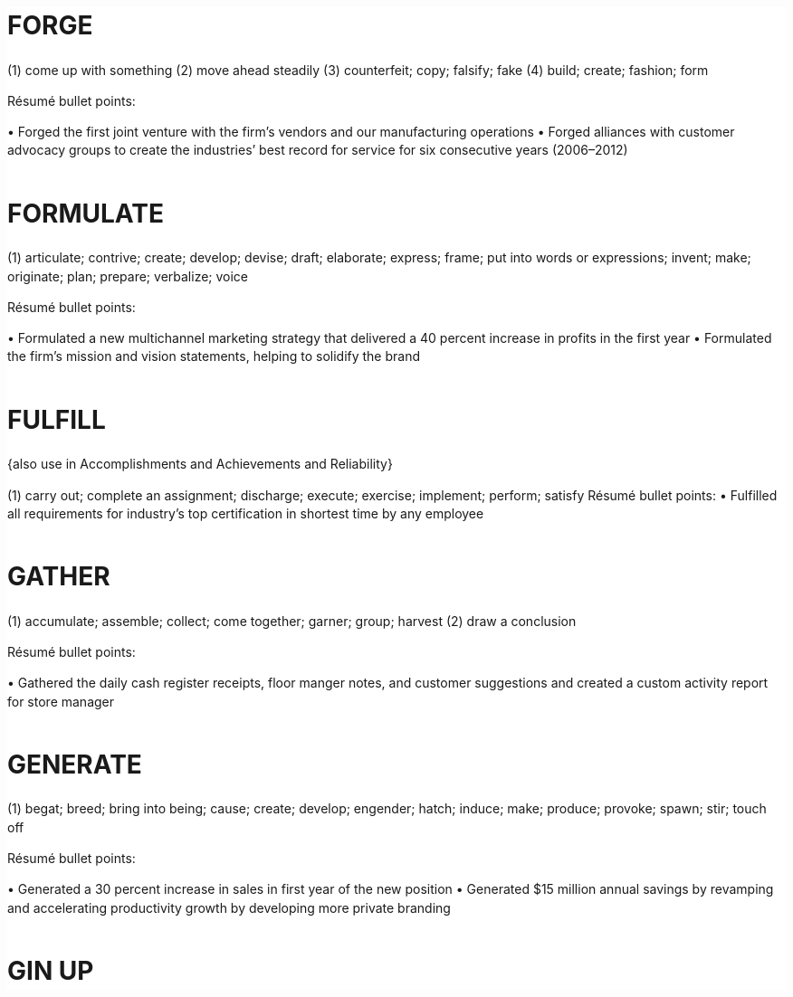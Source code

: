 # FORGE

(1) come up with something (2) move ahead steadily (3) counterfeit; copy; falsify; fake (4) build; create; fashion; form

Résumé bullet points:

• Forged the first joint venture with the firm’s vendors and our manufacturing operations • Forged alliances with customer advocacy groups to create the industries’ best record for service for six consecutive years (2006–2012)

# FORMULATE

(1) articulate; contrive; create; develop; devise; draft; elaborate; express; frame; put into words or expressions; invent; make; originate; plan; prepare; verbalize; voice

Résumé bullet points:

• Formulated a new multichannel marketing strategy that delivered a 40 percent increase in profits in the first year • Formulated the firm’s mission and vision statements, helping to solidify the brand

# FULFILL

{also use in Accomplishments and Achievements and Reliability}

(1) carry out; complete an assignment; discharge; execute; exercise; implement; perform; satisfy Résumé bullet points: • Fulfilled all requirements for industry’s top certification in shortest time by any employee

# GATHER

(1) accumulate; assemble; collect; come together; garner; group; harvest (2) draw a conclusion

Résumé bullet points:

• Gathered the daily cash register receipts, floor manger notes, and customer suggestions and created a custom activity report for store manager

# GENERATE

(1) begat; breed; bring into being; cause; create; develop; engender; hatch; induce; make; produce; provoke; spawn; stir; touch off

Résumé bullet points:

• Generated a 30 percent increase in sales in first year of the new position • Generated $\$ 15$ million annual savings by revamping and accelerating productivity growth by developing more private branding

# GIN UP
